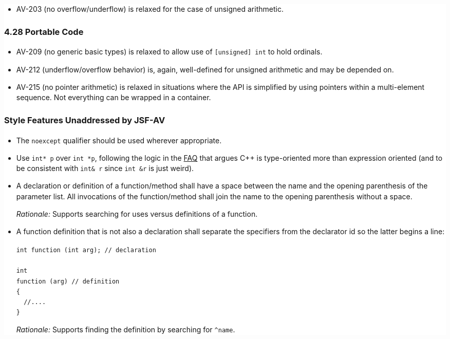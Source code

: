 * AV-203 (no overflow/underflow) is relaxed for the case of unsigned
  arithmetic.

### 4.28 Portable Code

* AV-209 (no generic basic types) is relaxed to allow use of `[unsigned] int`
  to hold ordinals.

* AV-212 (underflow/overflow behavior) is, again, well-defined for unsigned
  arithmetic and may be depended on.

* AV-215 (no pointer arithmetic) is relaxed in situations where the API is
  simplified by using pointers within a multi-element sequence.  Not everything
  can be wrapped in a container.

### Style Features Unaddressed by JSF-AV

* The `noexcept` qualifier should be used wherever appropriate.

* Use `int* p` over `int *p`, following the logic in the
  [FAQ](https://isocpp.org/wiki/faq/style-and-techniques) that argues C++ is
  type-oriented more than expression oriented (and to be consistent with
  `int& r` since `int &r` is just weird).

* A declaration or definition of a function/method shall have a space between
  the name and the opening parenthesis of the parameter list.  All invocations
  of the function/method shall join the name to the opening parenthesis without
  a space.

  *Rationale:* Supports searching for uses versus definitions of a function.

* A function definition that is not also a declaration shall separate the
  specifiers from the declarator id so the latter begins a line:

      int function (int arg); // declaration

      int
      function (arg) // definition
      {
        //....
      }

  *Rationale:* Supports finding the definition by searching for `^name`.

[i-e-cast]: https://stackoverflow.com/questions/6242768/is-the-safe-bool-idiom-obsolete-in-c11
[jsf-av]: http://www.stroustrup.com/JSF-AV-rules.pdf "JSF-AV"
[linux-spdx]: https://git.kernel.org/pub/scm/linux/kernel/git/torvalds/linux.git/tree/Documentation/process/license-rules.rst
[spdx-text]: https://github.com/spdx/license-list-data/tree/master/text
[semver]: https://semver.org/
[Changelog]: https://keepachangelog.com/
